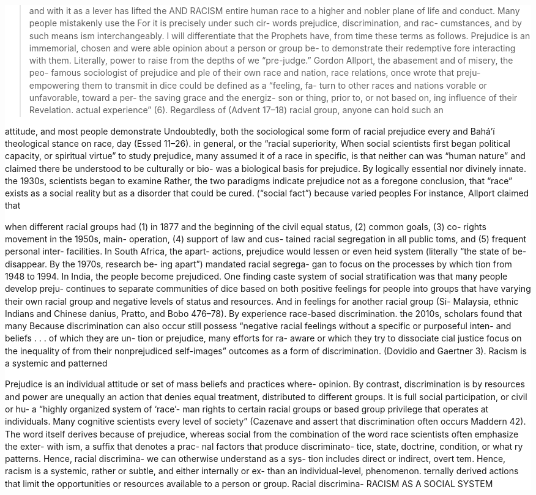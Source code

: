 > and with it as a lever has lifted the      AND RACISM
> entire human race to a higher and
> nobler plane of life and conduct.          Many people mistakenly use the
> For it is precisely under such cir-        words prejudice, discrimination, and rac-
> cumstances, and by such means              ism interchangeably. I will differentiate
> that the Prophets have, from time          these terms as follows. Prejudice is an
> immemorial, chosen and were able           opinion about a person or group be-
> to demonstrate their redemptive            fore interacting with them. Literally,
> power to raise from the depths of          we “pre-judge.” Gordon Allport, the
> abasement and of misery, the peo-          famous sociologist of prejudice and
> ple of their own race and nation,          race relations, once wrote that preju-
> empowering them to transmit in             dice could be defined as a “feeling, fa-
> turn to other races and nations            vorable or unfavorable, toward a per-
> the saving grace and the energiz-          son or thing, prior to, or not based on,
> ing influence of their Revelation.         actual experience” (6). Regardless of
(Advent 17–18)                             racial group, anyone can hold such an

attitude, and most people demonstrate
Undoubtedly, both the sociological           some form of racial prejudice every
and Bahá’í theological stance on race,       day (Essed 11–26).
in general, or the “racial superiority,         When social scientists first began
political capacity, or spiritual virtue”     to study prejudice, many assumed it
of a race in specific, is that neither can   was “human nature” and claimed there
be understood to be culturally or bio-       was a biological basis for prejudice. By
logically essential nor divinely innate.     the 1930s, scientists began to examine
Rather, the two paradigms indicate           prejudice not as a foregone conclusion,
that “race” exists as a social reality       but as a disorder that could be cured.
(“social fact”) because varied peoples       For instance, Allport claimed that

when different racial groups had (1)         in 1877 and the beginning of the civil
equal status, (2) common goals, (3) co-      rights movement in the 1950s, main-
operation, (4) support of law and cus-       tained racial segregation in all public
toms, and (5) frequent personal inter-       facilities. In South Africa, the apart-
actions, prejudice would lessen or even      heid system (literally “the state of be-
disappear. By the 1970s, research be-        ing apart”) mandated racial segrega-
gan to focus on the processes by which       tion from 1948 to 1994. In India, the
people become prejudiced. One finding        caste system of social stratification
was that many people develop preju-          continues to separate communities of
dice based on both positive feelings for     people into groups that have varying
their own racial group and negative          levels of status and resources. And in
feelings for another racial group (Si-       Malaysia, ethnic Indians and Chinese
danius, Pratto, and Bobo 476–78). By         experience race-based discrimination.
the 2010s, scholars found that many          Because discrimination can also occur
still possess “negative racial feelings      without a specific or purposeful inten-
and beliefs . . . of which they are un-      tion or prejudice, many efforts for ra-
aware or which they try to dissociate        cial justice focus on the inequality of
from their nonprejudiced self-images”        outcomes as a form of discrimination.
(Dovidio and Gaertner 3).                       Racism is a systemic and patterned

Prejudice is an individual attitude or    set of mass beliefs and practices where-
opinion. By contrast, discrimination is      by resources and power are unequally
an action that denies equal treatment,       distributed to different groups. It is
full social participation, or civil or hu-   a “highly organized system of ‘race’-
man rights to certain racial groups or       based group privilege that operates at
individuals. Many cognitive scientists       every level of society” (Cazenave and
assert that discrimination often occurs      Maddern 42). The word itself derives
because of prejudice, whereas social         from the combination of the word race
scientists often emphasize the exter-        with ism, a suffix that denotes a prac-
nal factors that produce discriminato-       tice, state, doctrine, condition, or what
ry patterns. Hence, racial discrimina-       we can otherwise understand as a sys-
tion includes direct or indirect, overt      tem. Hence, racism is a systemic, rather
or subtle, and either internally or ex-      than an individual-level, phenomenon.
ternally derived actions that limit the
opportunities or resources available to
a person or group. Racial discrimina-        RACISM AS A SOCIAL SYSTEM